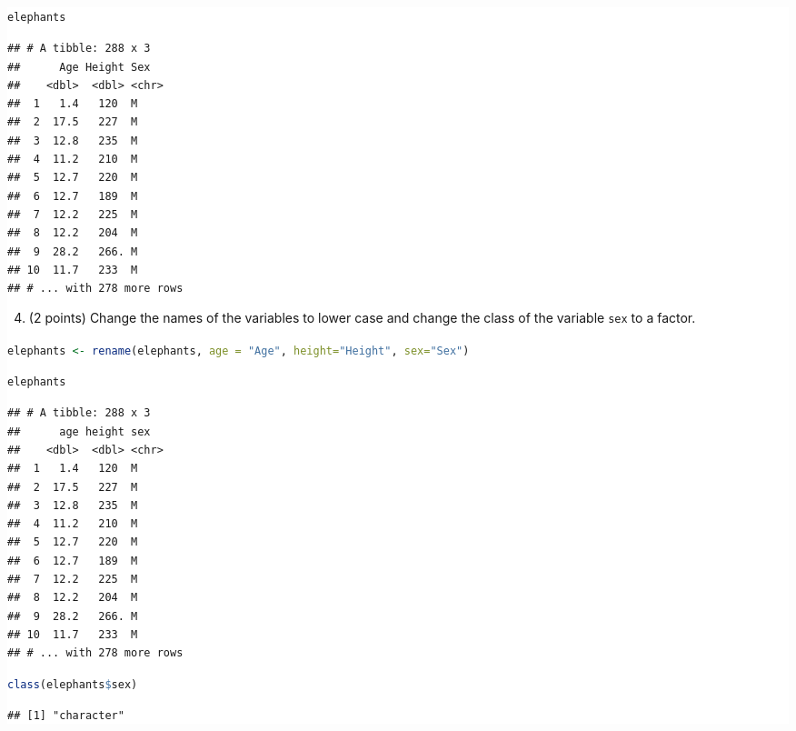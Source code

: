 ```r
elephants
```

```
## # A tibble: 288 x 3
##      Age Height Sex  
##    <dbl>  <dbl> <chr>
##  1   1.4   120  M    
##  2  17.5   227  M    
##  3  12.8   235  M    
##  4  11.2   210  M    
##  5  12.7   220  M    
##  6  12.7   189  M    
##  7  12.2   225  M    
##  8  12.2   204  M    
##  9  28.2   266. M    
## 10  11.7   233  M    
## # ... with 278 more rows
```

4. (2 points) Change the names of the variables to lower case and change the class of the variable `sex` to a factor.



```r
elephants <- rename(elephants, age = "Age", height="Height", sex="Sex")
```

```r
elephants
```

```
## # A tibble: 288 x 3
##      age height sex  
##    <dbl>  <dbl> <chr>
##  1   1.4   120  M    
##  2  17.5   227  M    
##  3  12.8   235  M    
##  4  11.2   210  M    
##  5  12.7   220  M    
##  6  12.7   189  M    
##  7  12.2   225  M    
##  8  12.2   204  M    
##  9  28.2   266. M    
## 10  11.7   233  M    
## # ... with 278 more rows
```


```r
class(elephants$sex)
```

```
## [1] "character"
```
